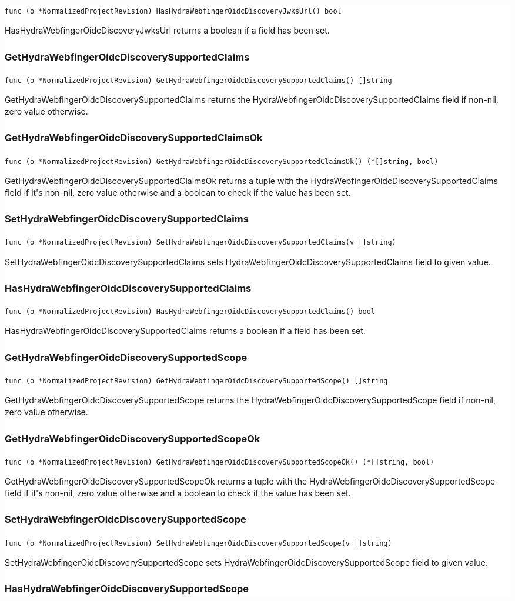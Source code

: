 `func (o *NormalizedProjectRevision) HasHydraWebfingerOidcDiscoveryJwksUrl() bool`

HasHydraWebfingerOidcDiscoveryJwksUrl returns a boolean if a field has been set.

### GetHydraWebfingerOidcDiscoverySupportedClaims

`func (o *NormalizedProjectRevision) GetHydraWebfingerOidcDiscoverySupportedClaims() []string`

GetHydraWebfingerOidcDiscoverySupportedClaims returns the HydraWebfingerOidcDiscoverySupportedClaims field if non-nil, zero value otherwise.

### GetHydraWebfingerOidcDiscoverySupportedClaimsOk

`func (o *NormalizedProjectRevision) GetHydraWebfingerOidcDiscoverySupportedClaimsOk() (*[]string, bool)`

GetHydraWebfingerOidcDiscoverySupportedClaimsOk returns a tuple with the HydraWebfingerOidcDiscoverySupportedClaims field if it's non-nil, zero value otherwise
and a boolean to check if the value has been set.

### SetHydraWebfingerOidcDiscoverySupportedClaims

`func (o *NormalizedProjectRevision) SetHydraWebfingerOidcDiscoverySupportedClaims(v []string)`

SetHydraWebfingerOidcDiscoverySupportedClaims sets HydraWebfingerOidcDiscoverySupportedClaims field to given value.

### HasHydraWebfingerOidcDiscoverySupportedClaims

`func (o *NormalizedProjectRevision) HasHydraWebfingerOidcDiscoverySupportedClaims() bool`

HasHydraWebfingerOidcDiscoverySupportedClaims returns a boolean if a field has been set.

### GetHydraWebfingerOidcDiscoverySupportedScope

`func (o *NormalizedProjectRevision) GetHydraWebfingerOidcDiscoverySupportedScope() []string`

GetHydraWebfingerOidcDiscoverySupportedScope returns the HydraWebfingerOidcDiscoverySupportedScope field if non-nil, zero value otherwise.

### GetHydraWebfingerOidcDiscoverySupportedScopeOk

`func (o *NormalizedProjectRevision) GetHydraWebfingerOidcDiscoverySupportedScopeOk() (*[]string, bool)`

GetHydraWebfingerOidcDiscoverySupportedScopeOk returns a tuple with the HydraWebfingerOidcDiscoverySupportedScope field if it's non-nil, zero value otherwise
and a boolean to check if the value has been set.

### SetHydraWebfingerOidcDiscoverySupportedScope

`func (o *NormalizedProjectRevision) SetHydraWebfingerOidcDiscoverySupportedScope(v []string)`

SetHydraWebfingerOidcDiscoverySupportedScope sets HydraWebfingerOidcDiscoverySupportedScope field to given value.

### HasHydraWebfingerOidcDiscoverySupportedScope
